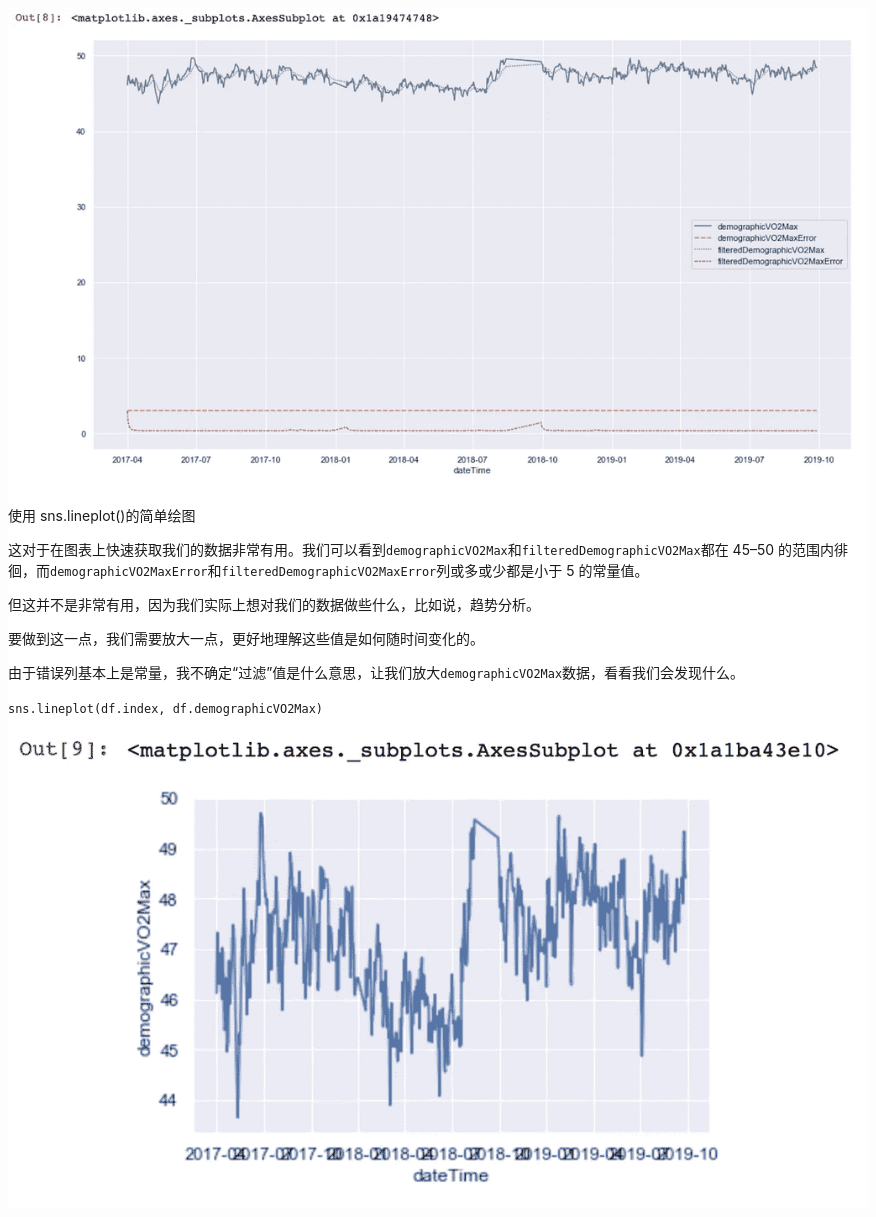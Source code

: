 ![](img/624bf7b82e5ef21c7d94a77236451255.png)

使用 sns.lineplot()的简单绘图

这对于在图表上快速获取我们的数据非常有用。我们可以看到`demographicVO2Max`和`filteredDemographicVO2Max`都在 45–50 的范围内徘徊，而`demographicVO2MaxError`和`filteredDemographicVO2MaxError`列或多或少都是小于 5 的常量值。

但这并不是非常有用，因为我们实际上想对我们的数据做些什么，比如说，趋势分析。

要做到这一点，我们需要放大一点，更好地理解这些值是如何随时间变化的。

由于错误列基本上是常量，我不确定“过滤”值是什么意思，让我们放大`demographicVO2Max`数据，看看我们会发现什么。

```
sns.lineplot(df.index, df.demographicVO2Max)
```

![](img/fee999d0010f2ffc16343ad14d600cb4.png)

